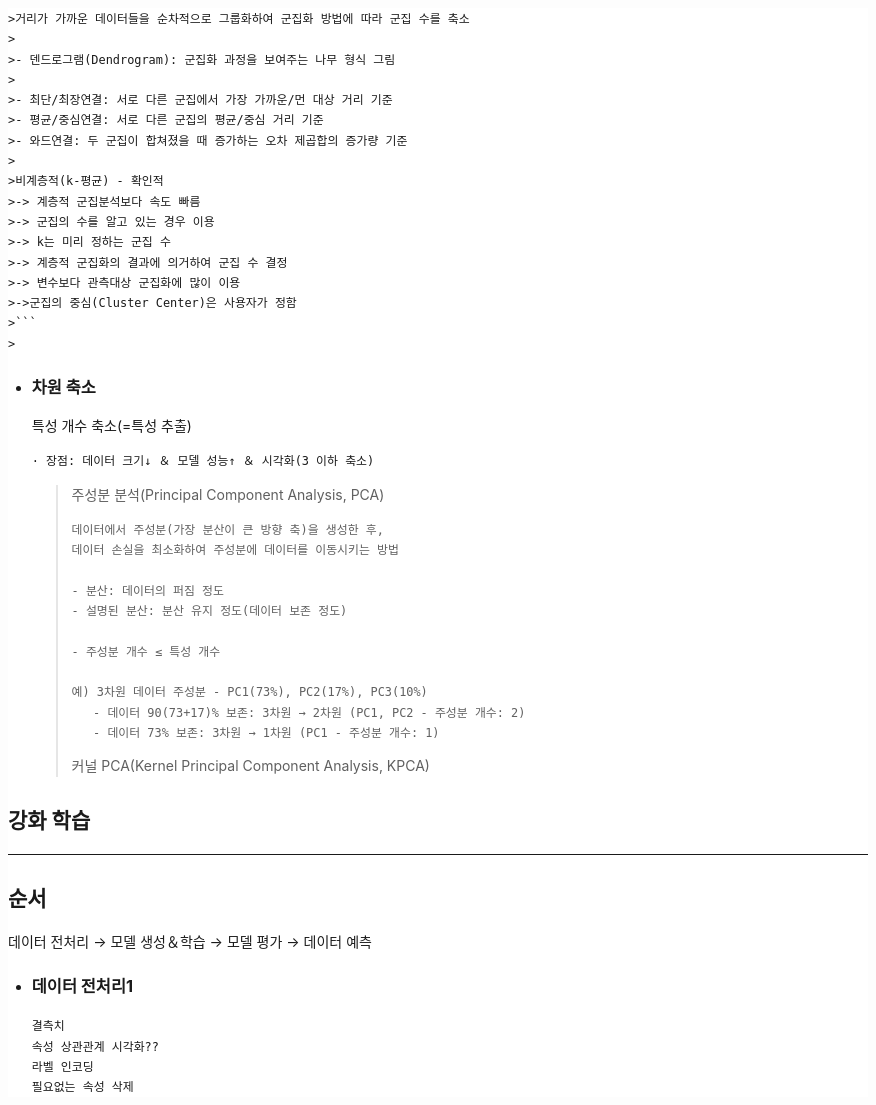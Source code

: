     >거리가 가까운 데이터들을 순차적으로 그룹화하여 군집화 방법에 따라 군집 수를 축소
    >
    >- 덴드로그램(Dendrogram): 군집화 과정을 보여주는 나무 형식 그림
    >
    >- 최단/최장연결: 서로 다른 군집에서 가장 가까운/먼 대상 거리 기준
    >- 평균/중심연결: 서로 다른 군집의 평균/중심 거리 기준
    >- 와드연결: 두 군집이 합쳐졌을 때 증가하는 오차 제곱합의 증가량 기준
    >
    >비계층적(k-평균) - 확인적
    >-> 계층적 군집분석보다 속도 빠름
    >-> 군집의 수를 알고 있는 경우 이용
    >-> k는 미리 정하는 군집 수
    >-> 계층적 군집화의 결과에 의거하여 군집 수 결정
    >-> 변수보다 관측대상 군집화에 많이 이용
    >->군집의 중심(Cluster Center)은 사용자가 정함
    >```
    >
+ ### 차원 축소
    특성 개수 축소(=특성 추출)
    ```
    · 장점: 데이터 크기↓ ＆ 모델 성능↑ ＆ 시각화(3 이하 축소)
    ```
    >주성분 분석(Principal Component Analysis, PCA)
    >```angular2html
    >데이터에서 주성분(가장 분산이 큰 방향 축)을 생성한 후,
    >데이터 손실을 최소화하여 주성분에 데이터를 이동시키는 방법
    >
    >- 분산: 데이터의 퍼짐 정도
    >- 설명된 분산: 분산 유지 정도(데이터 보존 정도)
    >
    >- 주성분 개수 ≤ 특성 개수
    >
    >예) 3차원 데이터 주성분 - PC1(73%), PC2(17%), PC3(10%)
    >    - 데이터 90(73+17)% 보존: 3차원 → 2차원 (PC1, PC2 - 주성분 개수: 2)
    >    - 데이터 73% 보존: 3차원 → 1차원 (PC1 - 주성분 개수: 1)
    >```
    >커널 PCA(Kernel Principal Component Analysis, KPCA)
    >```
    >
    >```

## 강화 학습

---

## 순서
데이터 전처리 → 모델 생성＆학습 → 모델 평가 → 데이터 예측

+ ### 데이터 전처리1
    ```
    결측치
    속성 상관관계 시각화??
    라벨 인코딩
    필요없는 속성 삭제
    ```

